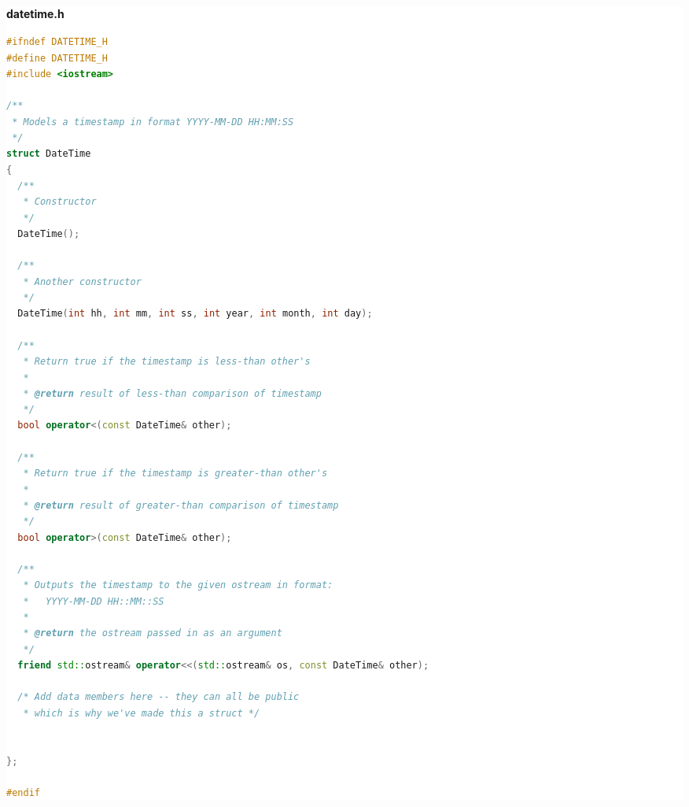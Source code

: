 ``` c++

```

**datetime.h**

``` c++
#ifndef DATETIME_H
#define DATETIME_H
#include <iostream>

/**
 * Models a timestamp in format YYYY-MM-DD HH:MM:SS 
 */
struct DateTime
{
  /**
   * Constructor
   */
  DateTime();

  /**
   * Another constructor 
   */
  DateTime(int hh, int mm, int ss, int year, int month, int day);

  /**
   * Return true if the timestamp is less-than other's
   *
   * @return result of less-than comparison of timestamp
   */
  bool operator<(const DateTime& other);

  /**
   * Return true if the timestamp is greater-than other's
   *
   * @return result of greater-than comparison of timestamp
   */
  bool operator>(const DateTime& other);

  /**
   * Outputs the timestamp to the given ostream in format:
   *   YYYY-MM-DD HH::MM::SS
   *
   * @return the ostream passed in as an argument
   */
  friend std::ostream& operator<<(std::ostream& os, const DateTime& other);

  /* Add data members here -- they can all be public 
   * which is why we've made this a struct */

   
};

#endif

```
